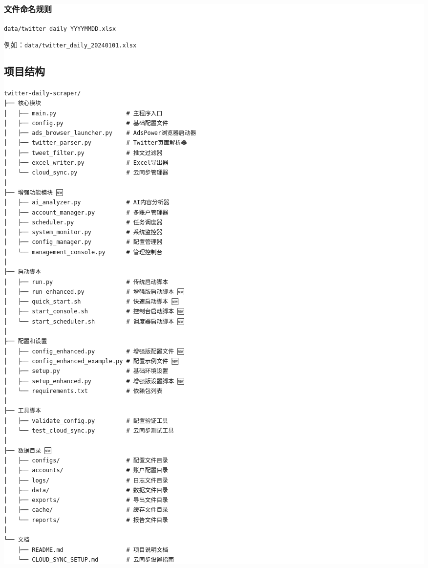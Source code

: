 ### 文件命名规则

```
data/twitter_daily_YYYYMMDD.xlsx
```

例如：`data/twitter_daily_20240101.xlsx`

## 项目结构

```
twitter-daily-scraper/
├── 核心模块
│   ├── main.py                    # 主程序入口
│   ├── config.py                  # 基础配置文件
│   ├── ads_browser_launcher.py    # AdsPower浏览器启动器
│   ├── twitter_parser.py          # Twitter页面解析器
│   ├── tweet_filter.py            # 推文过滤器
│   ├── excel_writer.py            # Excel导出器
│   └── cloud_sync.py              # 云同步管理器
│
├── 增强功能模块 🆕
│   ├── ai_analyzer.py             # AI内容分析器
│   ├── account_manager.py         # 多账户管理器
│   ├── scheduler.py               # 任务调度器
│   ├── system_monitor.py          # 系统监控器
│   ├── config_manager.py          # 配置管理器
│   └── management_console.py      # 管理控制台
│
├── 启动脚本
│   ├── run.py                     # 传统启动脚本
│   ├── run_enhanced.py            # 增强版启动脚本 🆕
│   ├── quick_start.sh             # 快速启动脚本 🆕
│   ├── start_console.sh           # 控制台启动脚本 🆕
│   └── start_scheduler.sh         # 调度器启动脚本 🆕
│
├── 配置和设置
│   ├── config_enhanced.py         # 增强版配置文件 🆕
│   ├── config_enhanced_example.py # 配置示例文件 🆕
│   ├── setup.py                   # 基础环境设置
│   ├── setup_enhanced.py          # 增强版设置脚本 🆕
│   └── requirements.txt           # 依赖包列表
│
├── 工具脚本
│   ├── validate_config.py         # 配置验证工具
│   └── test_cloud_sync.py         # 云同步测试工具
│
├── 数据目录 🆕
│   ├── configs/                   # 配置文件目录
│   ├── accounts/                  # 账户配置目录
│   ├── logs/                      # 日志文件目录
│   ├── data/                      # 数据文件目录
│   ├── exports/                   # 导出文件目录
│   ├── cache/                     # 缓存文件目录
│   └── reports/                   # 报告文件目录
│
└── 文档
    ├── README.md                  # 项目说明文档
    └── CLOUD_SYNC_SETUP.md        # 云同步设置指南
```
